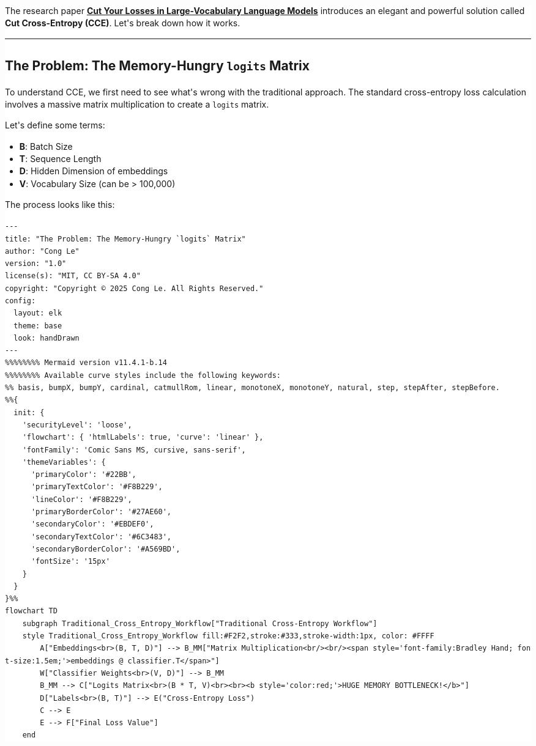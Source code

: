 The research paper **[Cut Your Losses in Large-Vocabulary Language Models](https://arxiv.org/abs/2411.09009)** introduces an elegant and powerful solution called **Cut Cross-Entropy (CCE)**. Let's break down how it works.

---

## The Problem: The Memory-Hungry `logits` Matrix

To understand CCE, we first need to see what's wrong with the traditional approach. The standard cross-entropy loss calculation involves a massive matrix multiplication to create a `logits` matrix.

Let's define some terms:
*   **B**: Batch Size
*   **T**: Sequence Length
*   **D**: Hidden Dimension of embeddings
*   **V**: Vocabulary Size (can be > 100,000)

The process looks like this:

```mermaid
---
title: "The Problem: The Memory-Hungry `logits` Matrix"
author: "Cong Le"
version: "1.0"
license(s): "MIT, CC BY-SA 4.0"
copyright: "Copyright © 2025 Cong Le. All Rights Reserved."
config:
  layout: elk
  theme: base
  look: handDrawn
---
%%%%%%%% Mermaid version v11.4.1-b.14
%%%%%%%% Available curve styles include the following keywords:
%% basis, bumpX, bumpY, cardinal, catmullRom, linear, monotoneX, monotoneY, natural, step, stepAfter, stepBefore.
%%{
  init: {
    'securityLevel': 'loose',
    'flowchart': { 'htmlLabels': true, 'curve': 'linear' },
    'fontFamily': 'Comic Sans MS, cursive, sans-serif',
    'themeVariables': {
      'primaryColor': '#22BB',
      'primaryTextColor': '#F8B229',
      'lineColor': '#F8B229',
      'primaryBorderColor': '#27AE60',
      'secondaryColor': '#EBDEF0',
      'secondaryTextColor': '#6C3483',
      'secondaryBorderColor': '#A569BD',
      'fontSize': '15px'
    }
  }
}%%
flowchart TD
    subgraph Traditional_Cross_Entropy_Workflow["Traditional Cross-Entropy Workflow"]
    style Traditional_Cross_Entropy_Workflow fill:#F2F2,stroke:#333,stroke-width:1px, color: #FFFF
        A["Embeddings<br>(B, T, D)"] --> B_MM["Matrix Multiplication<br/><br/><span style='font-family:Bradley Hand; font-size:1.5em;'>embeddings @ classifier.T</span>"]
        W["Classifier Weights<br>(V, D)"] --> B_MM
        B_MM --> C["Logits Matrix<br>(B * T, V)<br><br><b style='color:red;'>HUGE MEMORY BOTTLENECK!</b>"]
        D["Labels<br>(B, T)"] --> E("Cross-Entropy Loss")
        C --> E
        E --> F["Final Loss Value"]
    end

```